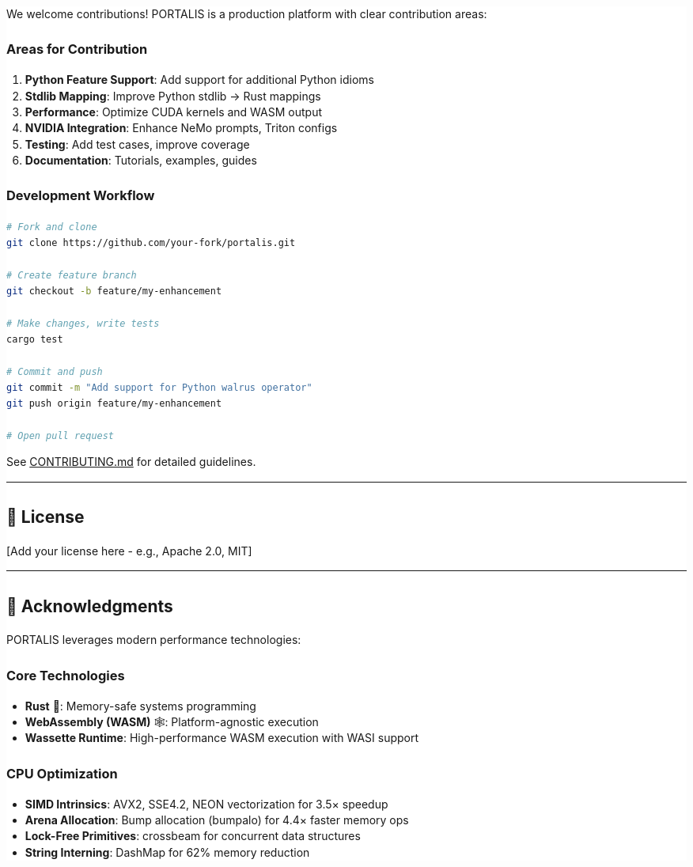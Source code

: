 We welcome contributions! PORTALIS is a production platform with clear contribution areas:

### Areas for Contribution

1. **Python Feature Support**: Add support for additional Python idioms
2. **Stdlib Mapping**: Improve Python stdlib → Rust mappings
3. **Performance**: Optimize CUDA kernels and WASM output
4. **NVIDIA Integration**: Enhance NeMo prompts, Triton configs
5. **Testing**: Add test cases, improve coverage
6. **Documentation**: Tutorials, examples, guides

### Development Workflow

```bash
# Fork and clone
git clone https://github.com/your-fork/portalis.git

# Create feature branch
git checkout -b feature/my-enhancement

# Make changes, write tests
cargo test

# Commit and push
git commit -m "Add support for Python walrus operator"
git push origin feature/my-enhancement

# Open pull request
```

See [CONTRIBUTING.md](plans/CONTRIBUTING.md) for detailed guidelines.

---

## 📜 License

[Add your license here - e.g., Apache 2.0, MIT]

---

## 🙏 Acknowledgments

PORTALIS leverages modern performance technologies:

### Core Technologies
- **Rust** 🦀: Memory-safe systems programming
- **WebAssembly (WASM)** 🕸️: Platform-agnostic execution
- **Wassette Runtime**: High-performance WASM execution with WASI support

### CPU Optimization
- **SIMD Intrinsics**: AVX2, SSE4.2, NEON vectorization for 3.5× speedup
- **Arena Allocation**: Bump allocation (bumpalo) for 4.4× faster memory ops
- **Lock-Free Primitives**: crossbeam for concurrent data structures
- **String Interning**: DashMap for 62% memory reduction
